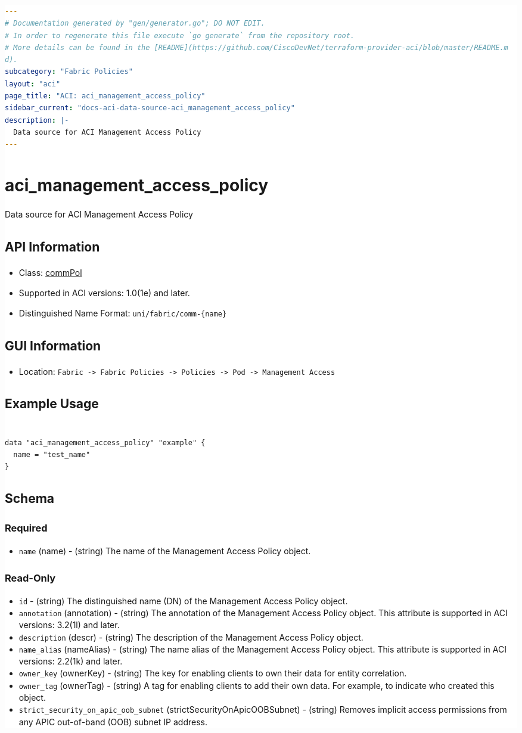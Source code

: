 ```yaml
---
# Documentation generated by "gen/generator.go"; DO NOT EDIT.
# In order to regenerate this file execute `go generate` from the repository root.
# More details can be found in the [README](https://github.com/CiscoDevNet/terraform-provider-aci/blob/master/README.md).
subcategory: "Fabric Policies"
layout: "aci"
page_title: "ACI: aci_management_access_policy"
sidebar_current: "docs-aci-data-source-aci_management_access_policy"
description: |-
  Data source for ACI Management Access Policy
---
```


# aci_management_access_policy #

Data source for ACI Management Access Policy

## API Information ##

* Class: [commPol](https://pubhub.devnetcloud.com/media/model-doc-latest/docs/app/index.html#/objects/commPol/overview)

* Supported in ACI versions: 1.0(1e) and later.

* Distinguished Name Format: `uni/fabric/comm-{name}`

## GUI Information ##

* Location: `Fabric -> Fabric Policies -> Policies -> Pod -> Management Access`

## Example Usage ##

```hcl

data "aci_management_access_policy" "example" {
  name = "test_name"
}

```

## Schema ##

### Required ###

* `name` (name) - (string) The name of the Management Access Policy object.

### Read-Only ###

* `id` - (string) The distinguished name (DN) of the Management Access Policy object.
* `annotation` (annotation) - (string) The annotation of the Management Access Policy object. This attribute is supported in ACI versions: 3.2(1l) and later.
* `description` (descr) - (string) The description of the Management Access Policy object.
* `name_alias` (nameAlias) - (string) The name alias of the Management Access Policy object. This attribute is supported in ACI versions: 2.2(1k) and later.
* `owner_key` (ownerKey) - (string) The key for enabling clients to own their data for entity correlation.
* `owner_tag` (ownerTag) - (string) A tag for enabling clients to add their own data. For example, to indicate who created this object.
* `strict_security_on_apic_oob_subnet` (strictSecurityOnApicOOBSubnet) - (string) Removes implicit access permissions from any APIC out-of-band (OOB) subnet IP address.